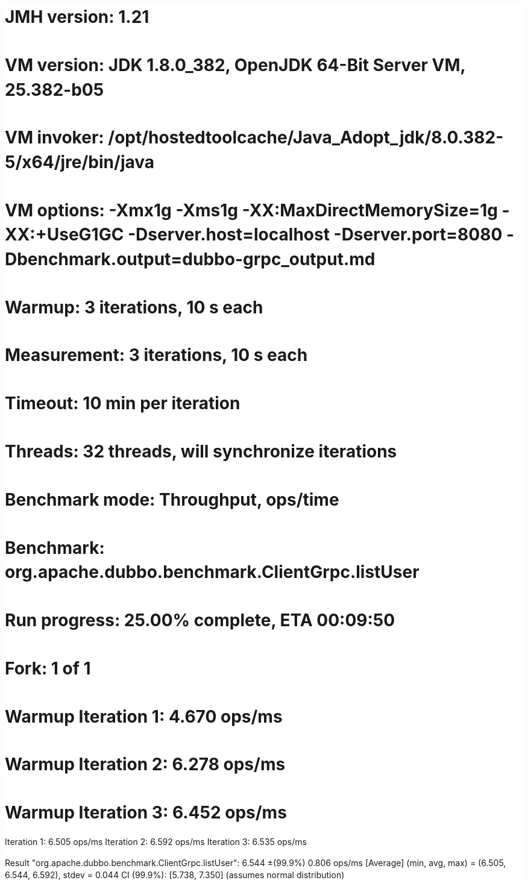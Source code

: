 
# JMH version: 1.21
# VM version: JDK 1.8.0_382, OpenJDK 64-Bit Server VM, 25.382-b05
# VM invoker: /opt/hostedtoolcache/Java_Adopt_jdk/8.0.382-5/x64/jre/bin/java
# VM options: -Xmx1g -Xms1g -XX:MaxDirectMemorySize=1g -XX:+UseG1GC -Dserver.host=localhost -Dserver.port=8080 -Dbenchmark.output=dubbo-grpc_output.md
# Warmup: 3 iterations, 10 s each
# Measurement: 3 iterations, 10 s each
# Timeout: 10 min per iteration
# Threads: 32 threads, will synchronize iterations
# Benchmark mode: Throughput, ops/time
# Benchmark: org.apache.dubbo.benchmark.ClientGrpc.listUser

# Run progress: 25.00% complete, ETA 00:09:50
# Fork: 1 of 1
# Warmup Iteration   1: 4.670 ops/ms
# Warmup Iteration   2: 6.278 ops/ms
# Warmup Iteration   3: 6.452 ops/ms
Iteration   1: 6.505 ops/ms
Iteration   2: 6.592 ops/ms
Iteration   3: 6.535 ops/ms


Result "org.apache.dubbo.benchmark.ClientGrpc.listUser":
  6.544 ±(99.9%) 0.806 ops/ms [Average]
  (min, avg, max) = (6.505, 6.544, 6.592), stdev = 0.044
  CI (99.9%): [5.738, 7.350] (assumes normal distribution)
